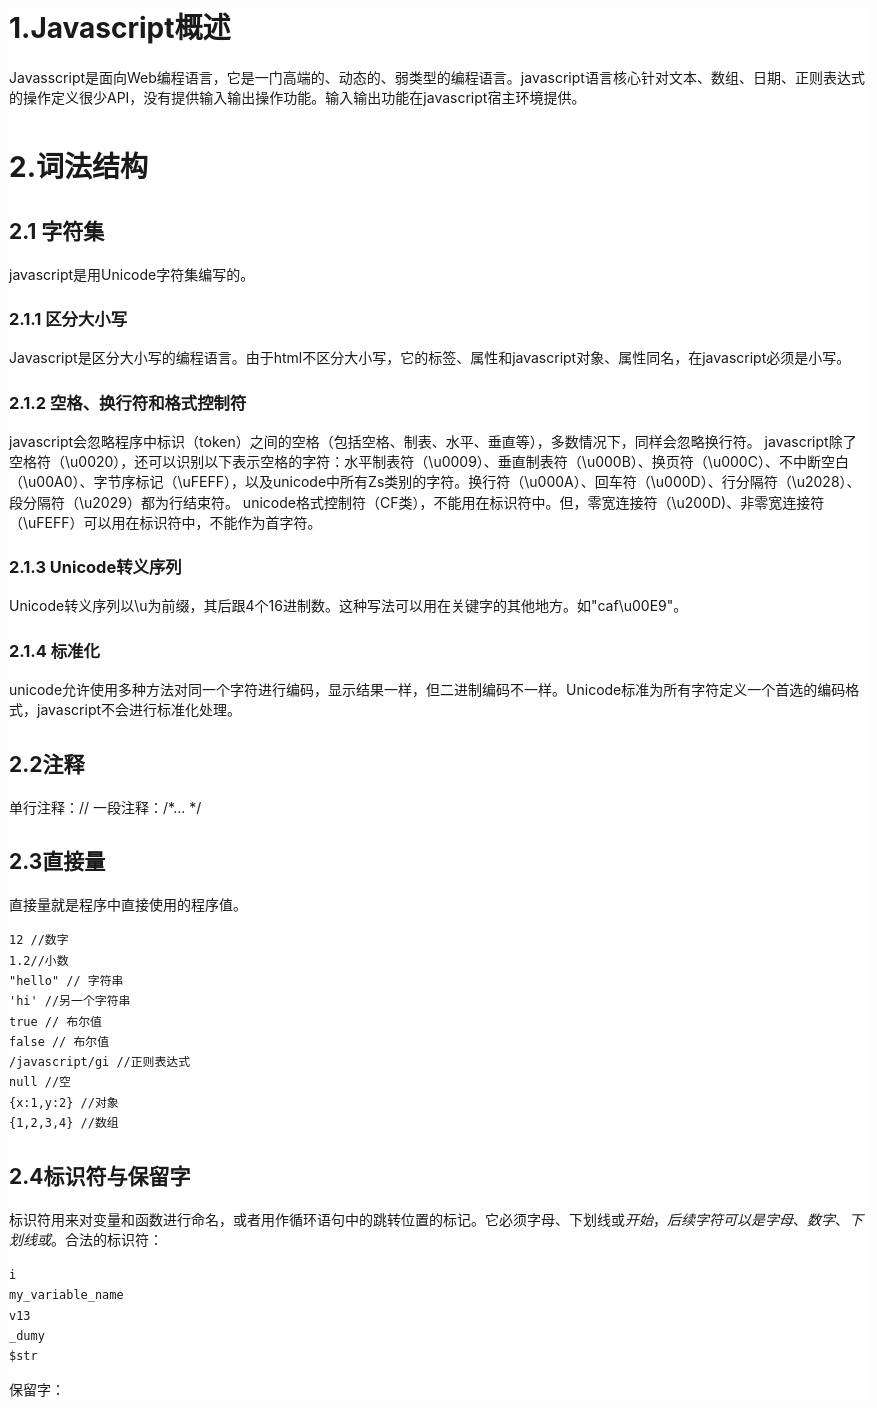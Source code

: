 # 1.Javascript概述
Javasscript是面向Web编程语言，它是一门高端的、动态的、弱类型的编程语言。javascript语言核心针对文本、数组、日期、正则表达式的操作定义很少API，没有提供输入输出操作功能。输入输出功能在javascript宿主环境提供。
# 2.词法结构
## 2.1 字符集
javascript是用Unicode字符集编写的。
### 2.1.1 区分大小写
Javascript是区分大小写的编程语言。由于html不区分大小写，它的标签、属性和javascript对象、属性同名，在javascript必须是小写。
### 2.1.2 空格、换行符和格式控制符
javascript会忽略程序中标识（token）之间的空格（包括空格、制表、水平、垂直等），多数情况下，同样会忽略换行符。
javascript除了空格符（\\u0020），还可以识别以下表示空格的字符：水平制表符（\\u0009）、垂直制表符（\\u000B）、换页符（\\u000C）、不中断空白（\\u00A0）、字节序标记（\\uFEFF），以及unicode中所有Zs类别的字符。换行符（\\u000A）、回车符（\\u000D）、行分隔符（\\u2028）、段分隔符（\\u2029）都为行结束符。
unicode格式控制符（CF类），不能用在标识符中。但，零宽连接符（\\u200D)、非零宽连接符（\\uFEFF）可以用在标识符中，不能作为首字符。
### 2.1.3 Unicode转义序列
Unicode转义序列以\\u为前缀，其后跟4个16进制数。这种写法可以用在关键字的其他地方。如"caf\\u00E9"。
### 2.1.4 标准化
unicode允许使用多种方法对同一个字符进行编码，显示结果一样，但二进制编码不一样。Unicode标准为所有字符定义一个首选的编码格式，javascript不会进行标准化处理。
## 2.2注释
单行注释：//
一段注释：/\*... \*/
## 2.3直接量
直接量就是程序中直接使用的程序值。
```html
12 //数字
1.2//小数
"hello" // 字符串
'hi' //另一个字符串
true // 布尔值
false // 布尔值
/javascript/gi //正则表达式
null //空
{x:1,y:2} //对象
{1,2,3,4} //数组
```  
## 2.4标识符与保留字
标识符用来对变量和函数进行命名，或者用作循环语句中的跳转位置的标记。它必须字母、下划线或$开始，后续字符可以是字母、数字、下划线或$。合法的标识符：
```html
i
my_variable_name
v13
_dumy
$str
```
保留字：
